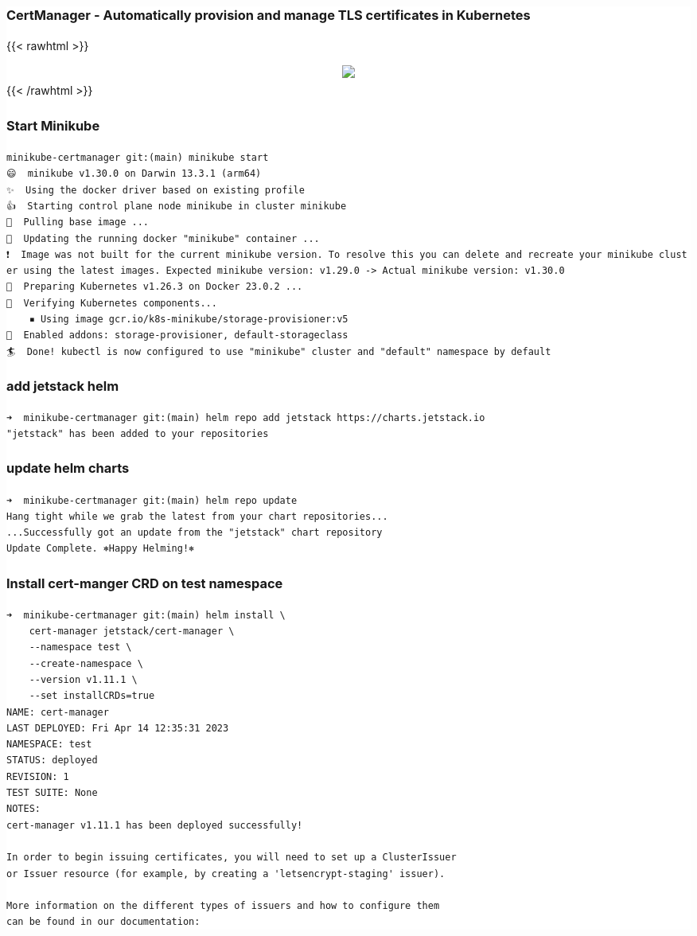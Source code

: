 ### CertManager - Automatically provision and manage TLS certificates in Kubernetes


{{< rawhtml >}}

<center> <a href="https://github.com/cert-manager/cert-manager"><img src="https://github-link-card.s3.ap-northeast-1.amazonaws.com/cert-manager/cert-manager.png" width="460px"></a> </center>
{{< /rawhtml >}}

### Start Minikube
```
minikube-certmanager git:(main) minikube start
😄  minikube v1.30.0 on Darwin 13.3.1 (arm64)
✨  Using the docker driver based on existing profile
👍  Starting control plane node minikube in cluster minikube
🚜  Pulling base image ...
🏃  Updating the running docker "minikube" container ...
❗  Image was not built for the current minikube version. To resolve this you can delete and recreate your minikube cluster using the latest images. Expected minikube version: v1.29.0 -> Actual minikube version: v1.30.0
🐳  Preparing Kubernetes v1.26.3 on Docker 23.0.2 ...
🔎  Verifying Kubernetes components...
    ▪ Using image gcr.io/k8s-minikube/storage-provisioner:v5
🌟  Enabled addons: storage-provisioner, default-storageclass
🏄  Done! kubectl is now configured to use "minikube" cluster and "default" namespace by default
```

### add jetstack helm 
```
➜  minikube-certmanager git:(main) helm repo add jetstack https://charts.jetstack.io  
"jetstack" has been added to your repositories
```

### update helm charts 
```
➜  minikube-certmanager git:(main) helm repo update
Hang tight while we grab the latest from your chart repositories...
...Successfully got an update from the "jetstack" chart repository
Update Complete. ⎈Happy Helming!⎈
```

### Install cert-manger CRD on test namespace 
```
➜  minikube-certmanager git:(main) helm install \
    cert-manager jetstack/cert-manager \
    --namespace test \
    --create-namespace \
    --version v1.11.1 \
    --set installCRDs=true
NAME: cert-manager
LAST DEPLOYED: Fri Apr 14 12:35:31 2023
NAMESPACE: test
STATUS: deployed
REVISION: 1
TEST SUITE: None
NOTES:
cert-manager v1.11.1 has been deployed successfully!

In order to begin issuing certificates, you will need to set up a ClusterIssuer
or Issuer resource (for example, by creating a 'letsencrypt-staging' issuer).

More information on the different types of issuers and how to configure them
can be found in our documentation:

```